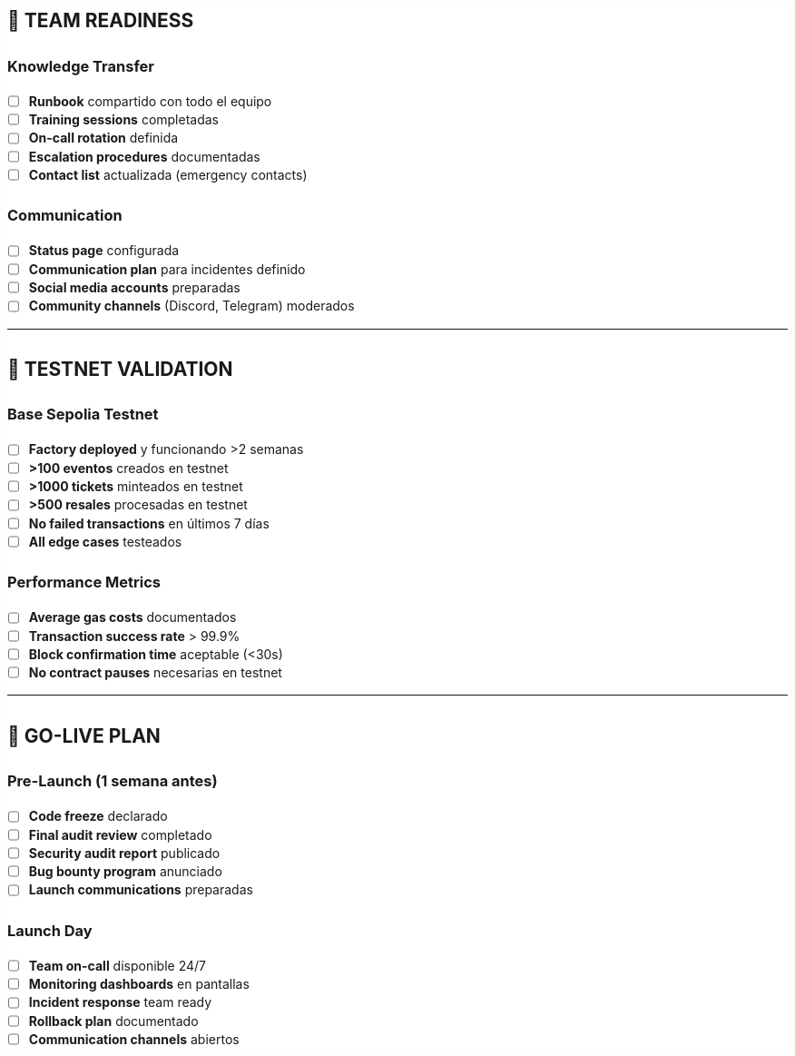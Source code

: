 
## 👥 TEAM READINESS

### Knowledge Transfer
- [ ] **Runbook** compartido con todo el equipo
- [ ] **Training sessions** completadas
- [ ] **On-call rotation** definida
- [ ] **Escalation procedures** documentadas
- [ ] **Contact list** actualizada (emergency contacts)

### Communication
- [ ] **Status page** configurada
- [ ] **Communication plan** para incidentes definido
- [ ] **Social media accounts** preparadas
- [ ] **Community channels** (Discord, Telegram) moderados

---

## 🧪 TESTNET VALIDATION

### Base Sepolia Testnet
- [ ] **Factory deployed** y funcionando >2 semanas
- [ ] **>100 eventos** creados en testnet
- [ ] **>1000 tickets** minteados en testnet
- [ ] **>500 resales** procesadas en testnet
- [ ] **No failed transactions** en últimos 7 días
- [ ] **All edge cases** testeados

### Performance Metrics
- [ ] **Average gas costs** documentados
- [ ] **Transaction success rate** > 99.9%
- [ ] **Block confirmation time** aceptable (<30s)
- [ ] **No contract pauses** necesarias en testnet

---

## 🚀 GO-LIVE PLAN

### Pre-Launch (1 semana antes)
- [ ] **Code freeze** declarado
- [ ] **Final audit review** completado
- [ ] **Security audit report** publicado
- [ ] **Bug bounty program** anunciado
- [ ] **Launch communications** preparadas

### Launch Day
- [ ] **Team on-call** disponible 24/7
- [ ] **Monitoring dashboards** en pantallas
- [ ] **Incident response** team ready
- [ ] **Rollback plan** documentado
- [ ] **Communication channels** abiertos

